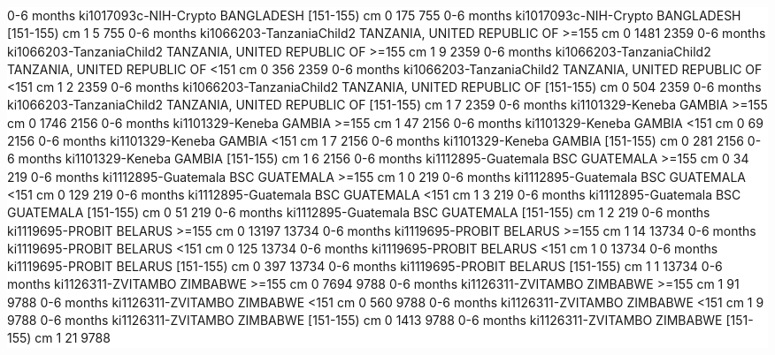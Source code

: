 0-6 months    ki1017093c-NIH-Crypto      BANGLADESH                     [151-155) cm          0      175     755
0-6 months    ki1017093c-NIH-Crypto      BANGLADESH                     [151-155) cm          1        5     755
0-6 months    ki1066203-TanzaniaChild2   TANZANIA, UNITED REPUBLIC OF   >=155 cm              0     1481    2359
0-6 months    ki1066203-TanzaniaChild2   TANZANIA, UNITED REPUBLIC OF   >=155 cm              1        9    2359
0-6 months    ki1066203-TanzaniaChild2   TANZANIA, UNITED REPUBLIC OF   <151 cm               0      356    2359
0-6 months    ki1066203-TanzaniaChild2   TANZANIA, UNITED REPUBLIC OF   <151 cm               1        2    2359
0-6 months    ki1066203-TanzaniaChild2   TANZANIA, UNITED REPUBLIC OF   [151-155) cm          0      504    2359
0-6 months    ki1066203-TanzaniaChild2   TANZANIA, UNITED REPUBLIC OF   [151-155) cm          1        7    2359
0-6 months    ki1101329-Keneba           GAMBIA                         >=155 cm              0     1746    2156
0-6 months    ki1101329-Keneba           GAMBIA                         >=155 cm              1       47    2156
0-6 months    ki1101329-Keneba           GAMBIA                         <151 cm               0       69    2156
0-6 months    ki1101329-Keneba           GAMBIA                         <151 cm               1        7    2156
0-6 months    ki1101329-Keneba           GAMBIA                         [151-155) cm          0      281    2156
0-6 months    ki1101329-Keneba           GAMBIA                         [151-155) cm          1        6    2156
0-6 months    ki1112895-Guatemala BSC    GUATEMALA                      >=155 cm              0       34     219
0-6 months    ki1112895-Guatemala BSC    GUATEMALA                      >=155 cm              1        0     219
0-6 months    ki1112895-Guatemala BSC    GUATEMALA                      <151 cm               0      129     219
0-6 months    ki1112895-Guatemala BSC    GUATEMALA                      <151 cm               1        3     219
0-6 months    ki1112895-Guatemala BSC    GUATEMALA                      [151-155) cm          0       51     219
0-6 months    ki1112895-Guatemala BSC    GUATEMALA                      [151-155) cm          1        2     219
0-6 months    ki1119695-PROBIT           BELARUS                        >=155 cm              0    13197   13734
0-6 months    ki1119695-PROBIT           BELARUS                        >=155 cm              1       14   13734
0-6 months    ki1119695-PROBIT           BELARUS                        <151 cm               0      125   13734
0-6 months    ki1119695-PROBIT           BELARUS                        <151 cm               1        0   13734
0-6 months    ki1119695-PROBIT           BELARUS                        [151-155) cm          0      397   13734
0-6 months    ki1119695-PROBIT           BELARUS                        [151-155) cm          1        1   13734
0-6 months    ki1126311-ZVITAMBO         ZIMBABWE                       >=155 cm              0     7694    9788
0-6 months    ki1126311-ZVITAMBO         ZIMBABWE                       >=155 cm              1       91    9788
0-6 months    ki1126311-ZVITAMBO         ZIMBABWE                       <151 cm               0      560    9788
0-6 months    ki1126311-ZVITAMBO         ZIMBABWE                       <151 cm               1        9    9788
0-6 months    ki1126311-ZVITAMBO         ZIMBABWE                       [151-155) cm          0     1413    9788
0-6 months    ki1126311-ZVITAMBO         ZIMBABWE                       [151-155) cm          1       21    9788